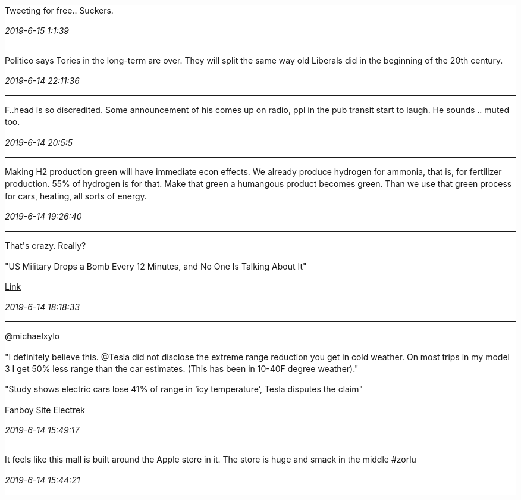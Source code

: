 
Tweeting for free.. Suckers.

*2019-6-15 1:1:39*

---

Politico says Tories in the long-term are over. They will split the same way old Liberals did in the beginning of the 20th century.

*2019-6-14 22:11:36*

---

F..head is so discredited. Some announcement of his comes up on radio, ppl in the pub transit start to laugh. He sounds .. muted too. 

*2019-6-14 20:5:5*

---

Making H2 production green will have immediate econ effects. We already produce hydrogen for ammonia, that is, for fertilizer production. 55% of hydrogen is for that. Make that green a humangous product becomes green. Than we use that green process for cars, heating, all sorts of energy.

*2019-6-14 19:26:40*

---

That's crazy. Really?

"US Military Drops a Bomb Every 12 Minutes, and No One Is Talking About It"

[Link](https://www.truthdig.com/articles/trumps-military-drops-a-bomb-every-12-minutes-and-no-one-is-talking-about-it/)


*2019-6-14 18:18:33*

---

@michaelxylo

"I definitely believe this. @Tesla did not disclose the extreme range
reduction you get in cold weather. On most trips in my model 3 I get
50% less range than the car estimates. (This has been in 10-40F degree
weather)."

"Study shows electric cars lose 41% of range in ‘icy temperature’,
Tesla disputes the claim"

[Fanboy Site Electrek](https://electrek.co/2019/02/07/study-electric-cars-lose-range-temperature-tesla-disputes/)

*2019-6-14 15:49:17*

---

It feels like this mall is built around the Apple store in it. The store is huge and smack in the middle #zorlu

*2019-6-14 15:44:21*

---